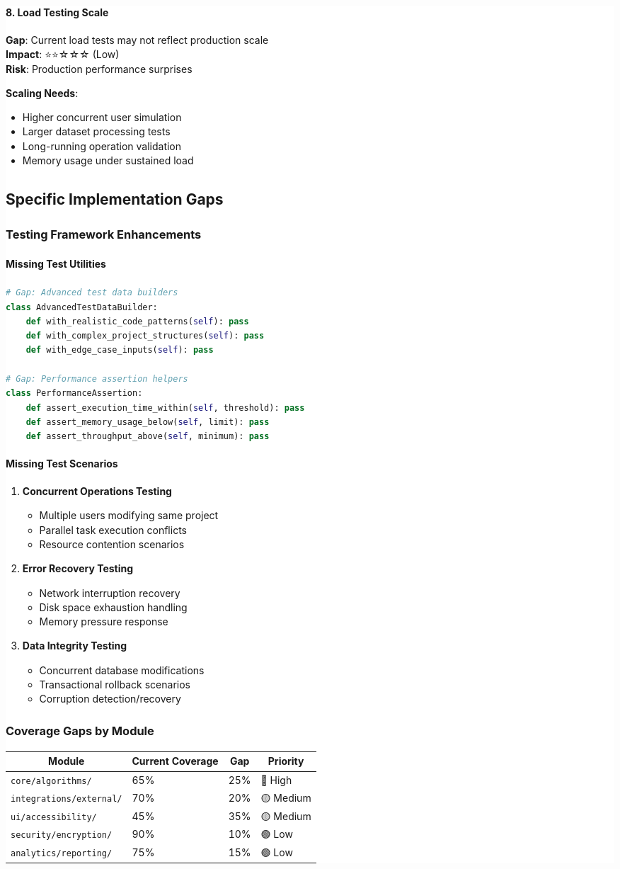 #### 8. Load Testing Scale
**Gap**: Current load tests may not reflect production scale  
**Impact**: ⭐⭐☆☆☆ (Low)  
**Risk**: Production performance surprises  

**Scaling Needs**:
- Higher concurrent user simulation
- Larger dataset processing tests
- Long-running operation validation
- Memory usage under sustained load

## Specific Implementation Gaps

### **Testing Framework Enhancements**

#### Missing Test Utilities
```python
# Gap: Advanced test data builders
class AdvancedTestDataBuilder:
    def with_realistic_code_patterns(self): pass
    def with_complex_project_structures(self): pass
    def with_edge_case_inputs(self): pass

# Gap: Performance assertion helpers  
class PerformanceAssertion:
    def assert_execution_time_within(self, threshold): pass
    def assert_memory_usage_below(self, limit): pass
    def assert_throughput_above(self, minimum): pass
```

#### Missing Test Scenarios

1. **Concurrent Operations Testing**
   - Multiple users modifying same project
   - Parallel task execution conflicts
   - Resource contention scenarios

2. **Error Recovery Testing**
   - Network interruption recovery
   - Disk space exhaustion handling
   - Memory pressure response

3. **Data Integrity Testing**
   - Concurrent database modifications
   - Transactional rollback scenarios
   - Corruption detection/recovery

### **Coverage Gaps by Module**

| Module | Current Coverage | Gap | Priority |
|--------|------------------|-----|----------|
| `core/algorithms/` | 65% | 25% | 🔴 High |
| `integrations/external/` | 70% | 20% | 🟡 Medium |
| `ui/accessibility/` | 45% | 35% | 🟡 Medium |
| `security/encryption/` | 90% | 10% | 🟢 Low |
| `analytics/reporting/` | 75% | 15% | 🟢 Low |

